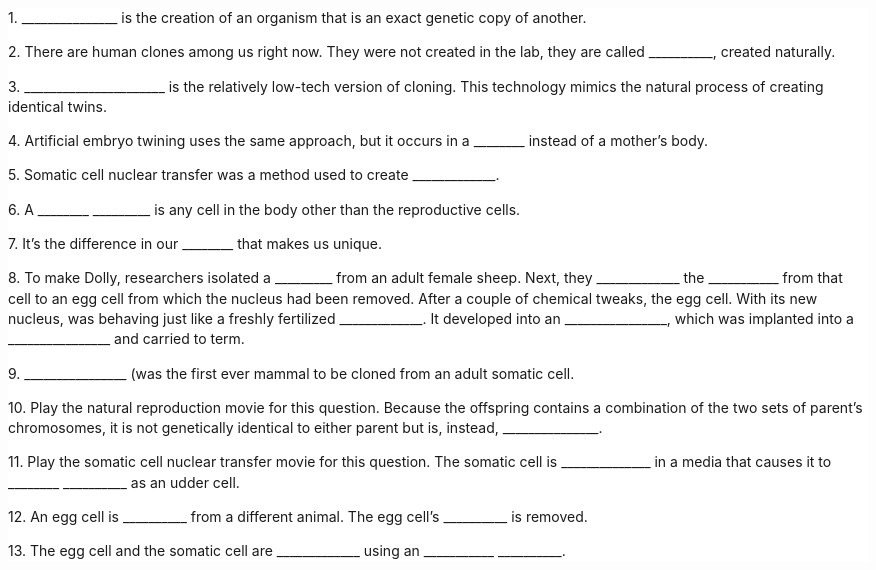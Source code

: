  </p>
<p>
  1. _______________ is the creation of an organism that is an exact genetic copy of another.
 </p>
<p>
  2. There are human clones among us right now. They were not created in the lab, they are called __________, created naturally.
 </p>
<p>
  3. ______________________ is the relatively low-tech version of cloning. This technology mimics the natural process of creating identical twins.
 </p>
<p>
  4. Artificial embryo twining uses the same approach, but it occurs in a ________ instead of a mother’s body.
 </p>
<p>
  5. Somatic cell nuclear transfer was a method used to create _____________.
 </p>
<p>
  6. A ________ _________ is any cell in the body other than the reproductive cells.
 </p>
<p>
  7. It’s the difference in our ________ that makes us unique.
 </p>
<p>
  8. To make Dolly, researchers isolated a _________ from an adult female sheep. Next, they _____________ the ___________ from that cell to an egg cell from which the nucleus had been removed. After a couple of chemical tweaks, the egg cell. With its new nucleus, was behaving just like a freshly fertilized _____________. It developed into an ________________, which was implanted into a ________________ and carried to term.
 </p>
<p>
  9. ________________ (was the first ever mammal to be cloned from an adult somatic cell.
 </p>

<p>
  10. Play the natural reproduction movie for this question. Because the offspring contains a combination of the two sets of parent’s chromosomes, it is not genetically identical to either parent but is, instead, _______________.
 </p>
<p>
  11. Play the somatic cell nuclear transfer movie for this question. The somatic cell is ______________ in a media that causes it to ________ __________ as an udder cell.
 </p>

<p>
  12. An egg cell is __________ from a different animal. The egg cell’s __________ is removed.
 </p>
<p>
  13. The egg cell and the somatic cell are _____________ using an ___________ __________.
 </p>

